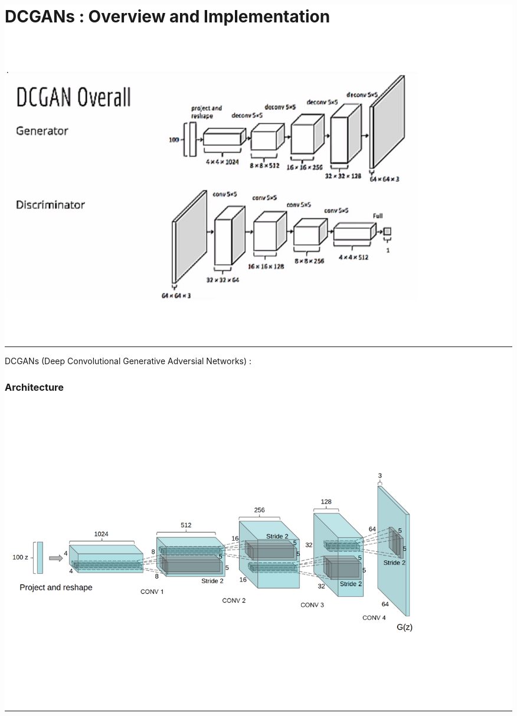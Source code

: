 # DCGANs : Overview and Implementation

<img src="./assets/first.png" alt="DCGANs overall" height=500 width=700>
<hr>

DCGANs (Deep Convolutional Generative Adversial Networks) : 

### Architecture

<img src="./assets/second.png" alt="DCGANs overall" height=500 width=700>
<hr>
